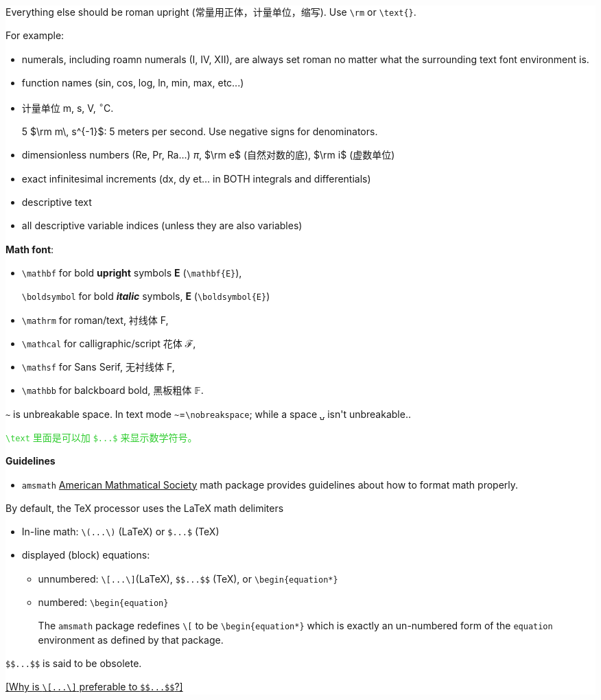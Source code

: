 Everything else should be roman upright (常量用正体，计量单位，缩写). Use `\rm` or `\text{}`. 

For example:

- numerals, including roamn numerals (I, IV, XII), are always set roman no matter what the surrounding text font environment is.

- function names (sin, cos, log, ln, min, max,  etc...)

- 计量单位 m, s, V, $^\circ \text{C}$.

  5 $\rm m\, s^{-1}$: 5 meters per second. Use negative signs for denominators.

- dimensionless numbers (Re, Pr, Ra...) $\pi$, $\rm e$ (自然对数的底), $\rm i$ (虚数单位) 

- exact infinitesimal increments (dx, dy et... in BOTH integrals and differentials)

- descriptive text

- all descriptive variable indices (unless they are also variables)



**Math font**: 

- `\mathbf` for bold **upright** symbols $\mathbf{E}$ (`\mathbf{E}`), 

  `\boldsymbol` for bold ***italic*** symbols, $\boldsymbol{E}$ (`\boldsymbol{E}`)
- `\mathrm` for roman/text, 衬线体 $\mathrm F$,
- `\mathcal` for calligraphic/script 花体 $\mathcal F$, 
- `\mathsf` for Sans Serif, 无衬线体 $\mathsf{F}$,
- `\mathbb` for balckboard bold, 黑板粗体 $\mathbb F$.



`~` is unbreakable space. In text mode `~`=`\nobreakspace`; while a space `⍽` isn't unbreakable..

<span style='color:#32CD32'>`\text` 里面是可以加 `$...$` 来显示数学符号。</span>



**Guidelines**

- `amsmath` [American Mathmatical Society](https://www.ams.org/publications/authors/AMS-StyleGuide-online.pdf) math package provides guidelines about how to format math properly.



By default, the TeX processor uses the LaTeX math delimiters

- In-line math:  `\(...\)` (LaTeX) or `$...$` (TeX)

- displayed (block) equations:  

  - unnumbered: `\[...\]`(LaTeX), `$$...$$` (TeX), or `\begin{equation*}`

  - numbered: `\begin{equation}`

    The `amsmath` package redefines `\[` to be `\begin{equation*}` which is exactly an un-numbered form of the `equation` environment as defined by that package. 



`$$...$$` is said to be obsolete.

[[Why is `\[...\]` preferable to `$$...$$`?]](https://tex.stackexchange.com/questions/503/why-is-preferable-to)
